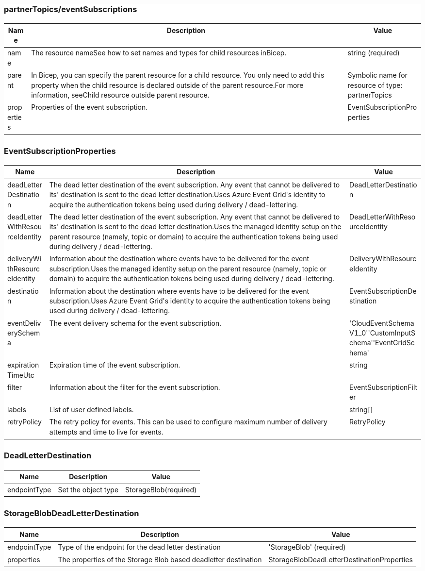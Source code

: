 ```terraform
```

### partnerTopics/eventSubscriptions

| Name | Description | Value |
|-|-|-|
| name | The resource nameSee how to set names and types for child resources inBicep. | string (required) |
| parent | In Bicep, you can specify the parent resource for a child resource. You only need to add this property when the child resource is declared outside of the parent resource.For more information, seeChild resource outside parent resource. | Symbolic name for resource of type: partnerTopics |
| properties | Properties of the event subscription. | EventSubscriptionProperties |


### EventSubscriptionProperties

| Name | Description | Value |
|-|-|-|
| deadLetterDestination | The dead letter destination of the event subscription. Any event that cannot be delivered to its' destination is sent to the dead letter destination.Uses Azure Event Grid's identity to acquire the authentication tokens being used during delivery / dead-lettering. | DeadLetterDestination |
| deadLetterWithResourceIdentity | The dead letter destination of the event subscription. Any event that cannot be delivered to its' destination is sent to the dead letter destination.Uses the managed identity setup on the parent resource (namely, topic or domain) to acquire the authentication tokens being used during delivery / dead-lettering. | DeadLetterWithResourceIdentity |
| deliveryWithResourceIdentity | Information about the destination where events have to be delivered for the event subscription.Uses the managed identity setup on the parent resource (namely, topic or domain) to acquire the authentication tokens being used during delivery / dead-lettering. | DeliveryWithResourceIdentity |
| destination | Information about the destination where events have to be delivered for the event subscription.Uses Azure Event Grid's identity to acquire the authentication tokens being used during delivery / dead-lettering. | EventSubscriptionDestination |
| eventDeliverySchema | The event delivery schema for the event subscription. | 'CloudEventSchemaV1_0''CustomInputSchema''EventGridSchema' |
| expirationTimeUtc | Expiration time of the event subscription. | string |
| filter | Information about the filter for the event subscription. | EventSubscriptionFilter |
| labels | List of user defined labels. | string[] |
| retryPolicy | The retry policy for events. This can be used to configure maximum number of delivery attempts and time to live for events. | RetryPolicy |


### DeadLetterDestination

| Name | Description | Value |
|-|-|-|
| endpointType | Set the object type | StorageBlob(required) |


### StorageBlobDeadLetterDestination

| Name | Description | Value |
|-|-|-|
| endpointType | Type of the endpoint for the dead letter destination | 'StorageBlob' (required) |
| properties | The properties of the Storage Blob based deadletter destination | StorageBlobDeadLetterDestinationProperties |
